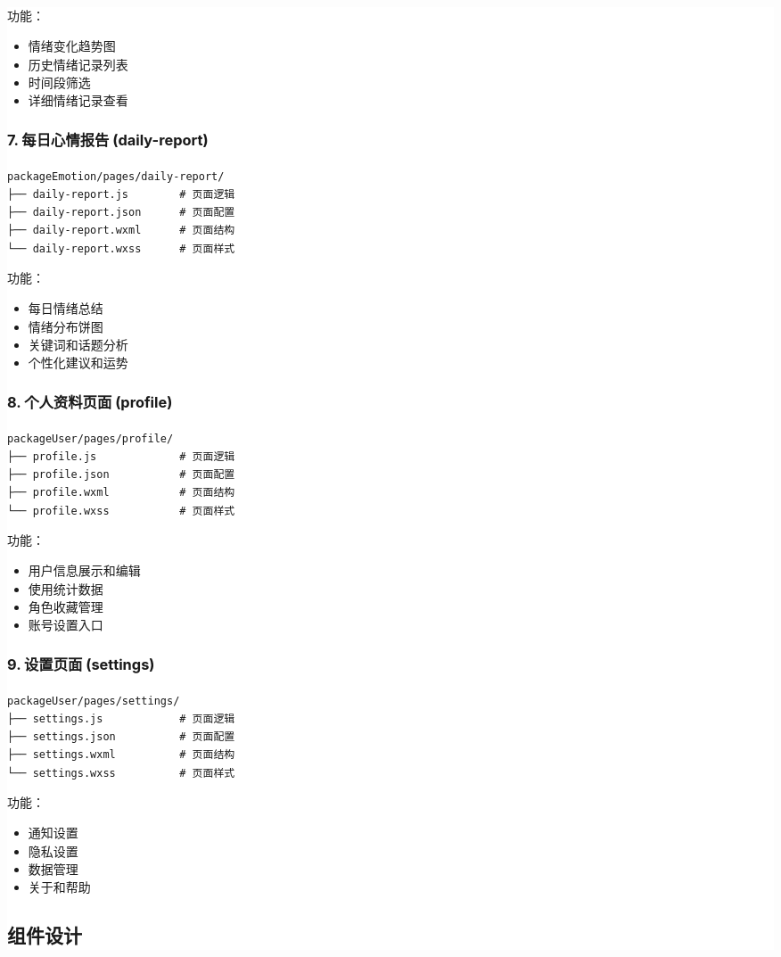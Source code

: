 功能：
- 情绪变化趋势图
- 历史情绪记录列表
- 时间段筛选
- 详细情绪记录查看

### 7. 每日心情报告 (daily-report)

```
packageEmotion/pages/daily-report/
├── daily-report.js        # 页面逻辑
├── daily-report.json      # 页面配置
├── daily-report.wxml      # 页面结构
└── daily-report.wxss      # 页面样式
```

功能：
- 每日情绪总结
- 情绪分布饼图
- 关键词和话题分析
- 个性化建议和运势

### 8. 个人资料页面 (profile)

```
packageUser/pages/profile/
├── profile.js             # 页面逻辑
├── profile.json           # 页面配置
├── profile.wxml           # 页面结构
└── profile.wxss           # 页面样式
```

功能：
- 用户信息展示和编辑
- 使用统计数据
- 角色收藏管理
- 账号设置入口

### 9. 设置页面 (settings)

```
packageUser/pages/settings/
├── settings.js            # 页面逻辑
├── settings.json          # 页面配置
├── settings.wxml          # 页面结构
└── settings.wxss          # 页面样式
```

功能：
- 通知设置
- 隐私设置
- 数据管理
- 关于和帮助

## 组件设计
